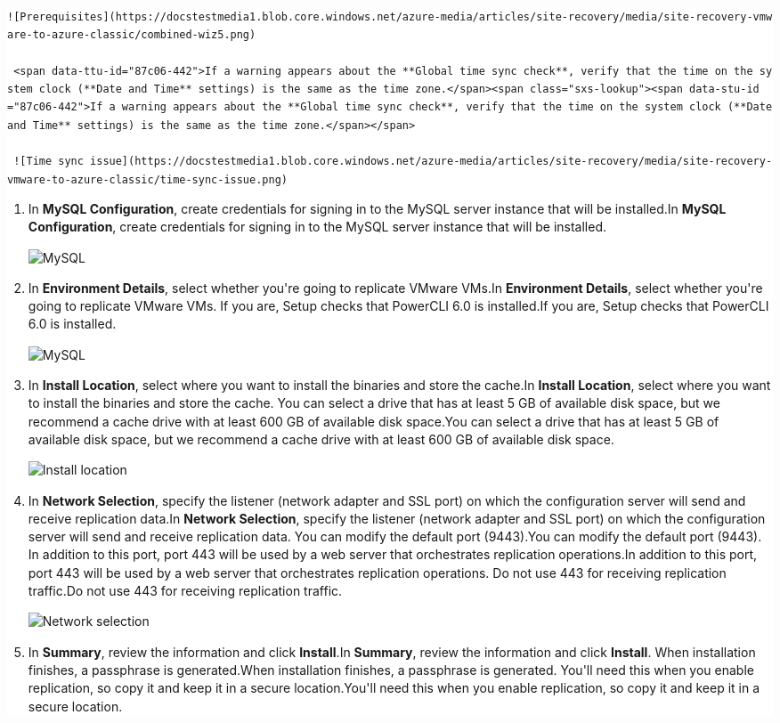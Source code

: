     ![Prerequisites](https://docstestmedia1.blob.core.windows.net/azure-media/articles/site-recovery/media/site-recovery-vmware-to-azure-classic/combined-wiz5.png)

     <span data-ttu-id="87c06-442">If a warning appears about the **Global time sync check**, verify that the time on the system clock (**Date and Time** settings) is the same as the time zone.</span><span class="sxs-lookup"><span data-stu-id="87c06-442">If a warning appears about the **Global time sync check**, verify that the time on the system clock (**Date and Time** settings) is the same as the time zone.</span></span>

     ![Time sync issue](https://docstestmedia1.blob.core.windows.net/azure-media/articles/site-recovery/media/site-recovery-vmware-to-azure-classic/time-sync-issue.png)

1. <span data-ttu-id="87c06-444">In **MySQL Configuration**, create credentials for signing in to the MySQL server instance that will be installed.</span><span class="sxs-lookup"><span data-stu-id="87c06-444">In **MySQL Configuration**, create credentials for signing in to the MySQL server instance that will be installed.</span></span>

    ![MySQL](https://docstestmedia1.blob.core.windows.net/azure-media/articles/site-recovery/media/site-recovery-vmware-to-azure-classic/combined-wiz6.png)
2. <span data-ttu-id="87c06-446">In **Environment Details**, select whether you're going to replicate VMware VMs.</span><span class="sxs-lookup"><span data-stu-id="87c06-446">In **Environment Details**, select whether you're going to replicate VMware VMs.</span></span> <span data-ttu-id="87c06-447">If you are, Setup checks that PowerCLI 6.0 is installed.</span><span class="sxs-lookup"><span data-stu-id="87c06-447">If you are, Setup checks that PowerCLI 6.0 is installed.</span></span>

    ![MySQL](https://docstestmedia1.blob.core.windows.net/azure-media/articles/site-recovery/media/site-recovery-vmware-to-azure-classic/combined-wiz7.png)
3. <span data-ttu-id="87c06-449">In **Install Location**, select where you want to install the binaries and store the cache.</span><span class="sxs-lookup"><span data-stu-id="87c06-449">In **Install Location**, select where you want to install the binaries and store the cache.</span></span> <span data-ttu-id="87c06-450">You can select a drive that has at least 5 GB of available disk space, but we recommend a cache drive with at least 600 GB of available disk space.</span><span class="sxs-lookup"><span data-stu-id="87c06-450">You can select a drive that has at least 5 GB of available disk space, but we recommend a cache drive with at least 600 GB of available disk space.</span></span>

   ![Install location](https://docstestmedia1.blob.core.windows.net/azure-media/articles/site-recovery/media/site-recovery-vmware-to-azure-classic/combined-wiz8.png)
4. <span data-ttu-id="87c06-452">In **Network Selection**, specify the listener (network adapter and SSL port) on which the configuration server will send and receive replication data.</span><span class="sxs-lookup"><span data-stu-id="87c06-452">In **Network Selection**, specify the listener (network adapter and SSL port) on which the configuration server will send and receive replication data.</span></span> <span data-ttu-id="87c06-453">You can modify the default port (9443).</span><span class="sxs-lookup"><span data-stu-id="87c06-453">You can modify the default port (9443).</span></span> <span data-ttu-id="87c06-454">In addition to this port, port 443 will be used by a web server that orchestrates replication operations.</span><span class="sxs-lookup"><span data-stu-id="87c06-454">In addition to this port, port 443 will be used by a web server that orchestrates replication operations.</span></span> <span data-ttu-id="87c06-455">Do not use 443 for receiving replication traffic.</span><span class="sxs-lookup"><span data-stu-id="87c06-455">Do not use 443 for receiving replication traffic.</span></span>

    ![Network selection](https://docstestmedia1.blob.core.windows.net/azure-media/articles/site-recovery/media/site-recovery-vmware-to-azure-classic/combined-wiz9.png)



1. <span data-ttu-id="87c06-457">In **Summary**, review the information and click **Install**.</span><span class="sxs-lookup"><span data-stu-id="87c06-457">In **Summary**, review the information and click **Install**.</span></span> <span data-ttu-id="87c06-458">When installation finishes, a passphrase is generated.</span><span class="sxs-lookup"><span data-stu-id="87c06-458">When installation finishes, a passphrase is generated.</span></span> <span data-ttu-id="87c06-459">You'll need this when you enable replication, so copy it and keep it in a secure location.</span><span class="sxs-lookup"><span data-stu-id="87c06-459">You'll need this when you enable replication, so copy it and keep it in a secure location.</span></span>
